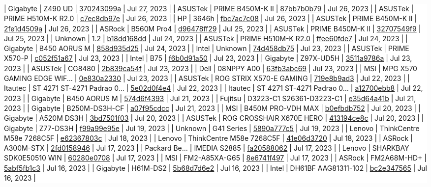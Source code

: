 | Gigabyte      | Z490 UD                     | [370243099a](https://linux-hardware.org/?probe=370243099a) | Jul 27, 2023 |
| ASUSTek       | PRIME B450M-K II            | [87bb7b0b79](https://linux-hardware.org/?probe=87bb7b0b79) | Jul 26, 2023 |
| ASUSTek       | PRIME H510M-K R2.0          | [c7ec8db97e](https://linux-hardware.org/?probe=c7ec8db97e) | Jul 26, 2023 |
| HP            | 3646h                       | [fbc7ac7c08](https://linux-hardware.org/?probe=fbc7ac7c08) | Jul 26, 2023 |
| ASUSTek       | PRIME B450M-K II            | [2fe1d4509a](https://linux-hardware.org/?probe=2fe1d4509a) | Jul 26, 2023 |
| ASRock        | B560M Pro4                  | [d96478ff29](https://linux-hardware.org/?probe=d96478ff29) | Jul 25, 2023 |
| ASUSTek       | PRIME B450M-K II            | [32707549f9](https://linux-hardware.org/?probe=32707549f9) | Jul 25, 2023 |
| Unknown       | 1.2                         | [b18dd168dd](https://linux-hardware.org/?probe=b18dd168dd) | Jul 24, 2023 |
| ASUSTek       | PRIME H510M-K R2.0          | [ffee60fde7](https://linux-hardware.org/?probe=ffee60fde7) | Jul 24, 2023 |
| Gigabyte      | B450 AORUS M                | [858d935d25](https://linux-hardware.org/?probe=858d935d25) | Jul 24, 2023 |
| Intel         | Unknown                     | [74d458db75](https://linux-hardware.org/?probe=74d458db75) | Jul 23, 2023 |
| ASUSTek       | PRIME X570-P                | [c052f51a67](https://linux-hardware.org/?probe=c052f51a67) | Jul 23, 2023 |
| Intel         | B75                         | [f6b0d91a50](https://linux-hardware.org/?probe=f6b0d91a50) | Jul 23, 2023 |
| Gigabyte      | Z97X-UD5H                   | [3511a9786a](https://linux-hardware.org/?probe=3511a9786a) | Jul 23, 2023 |
| ASUSTek       | CG8480                      | [2b839ca54f](https://linux-hardware.org/?probe=2b839ca54f) | Jul 23, 2023 |
| Dell          | 08NPPY A00                  | [63fb3abc69](https://linux-hardware.org/?probe=63fb3abc69) | Jul 23, 2023 |
| MSI           | MPG X570 GAMING EDGE WIF... | [0e830a2330](https://linux-hardware.org/?probe=0e830a2330) | Jul 23, 2023 |
| ASUSTek       | ROG STRIX X570-E GAMING     | [719e8b9ad3](https://linux-hardware.org/?probe=719e8b9ad3) | Jul 22, 2023 |
| Itautec       | ST 4271 ST-4271 Padrao 0... | [5e02d0f4e4](https://linux-hardware.org/?probe=5e02d0f4e4) | Jul 22, 2023 |
| Itautec       | ST 4271 ST-4271 Padrao 0... | [a12700ebb8](https://linux-hardware.org/?probe=a12700ebb8) | Jul 22, 2023 |
| Gigabyte      | B450 AORUS M                | [574d6f4393](https://linux-hardware.org/?probe=574d6f4393) | Jul 21, 2023 |
| Fujitsu       | D3223-C1 S26361-D3223-C1    | [e35d64a41b](https://linux-hardware.org/?probe=e35d64a41b) | Jul 21, 2023 |
| Gigabyte      | B250M-DS3H-CF               | [a07f95cdcc](https://linux-hardware.org/?probe=a07f95cdcc) | Jul 21, 2023 |
| MSI           | B450M PRO-VDH MAX           | [b0efbdb752](https://linux-hardware.org/?probe=b0efbdb752) | Jul 20, 2023 |
| Gigabyte      | A520M DS3H                  | [3bd7501f03](https://linux-hardware.org/?probe=3bd7501f03) | Jul 20, 2023 |
| ASUSTek       | ROG CROSSHAIR X670E HERO    | [413194ce8c](https://linux-hardware.org/?probe=413194ce8c) | Jul 20, 2023 |
| Gigabyte      | Z77-DS3H                    | [f99a99e95e](https://linux-hardware.org/?probe=f99a99e95e) | Jul 19, 2023 |
| Unknown       | G41 Series                  | [5890a777c5](https://linux-hardware.org/?probe=5890a777c5) | Jul 19, 2023 |
| Lenovo        | ThinkCentre M58e 7268C5F    | [e62367803c](https://linux-hardware.org/?probe=e62367803c) | Jul 18, 2023 |
| Lenovo        | ThinkCentre M58e 7268C5F    | [41e06d3720](https://linux-hardware.org/?probe=41e06d3720) | Jul 18, 2023 |
| ASRock        | A300M-STX                   | [2fd0158946](https://linux-hardware.org/?probe=2fd0158946) | Jul 17, 2023 |
| Packard Be... | IMEDIA S2885                | [fa20588062](https://linux-hardware.org/?probe=fa20588062) | Jul 17, 2023 |
| Lenovo        | SHARKBAY SDK0E50510 WIN     | [60280e0708](https://linux-hardware.org/?probe=60280e0708) | Jul 17, 2023 |
| MSI           | FM2-A85XA-G65               | [8e6741f497](https://linux-hardware.org/?probe=8e6741f497) | Jul 17, 2023 |
| ASRock        | FM2A68M-HD+                 | [5abf5fb1c3](https://linux-hardware.org/?probe=5abf5fb1c3) | Jul 16, 2023 |
| Gigabyte      | H61M-DS2                    | [5b68d7d6e2](https://linux-hardware.org/?probe=5b68d7d6e2) | Jul 16, 2023 |
| Intel         | DH61BF AAG81311-102         | [bc2e347565](https://linux-hardware.org/?probe=bc2e347565) | Jul 16, 2023 |
